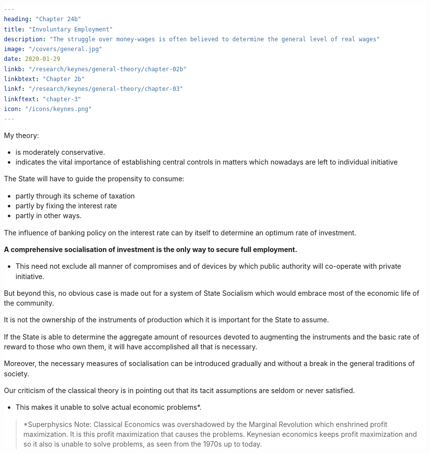 ```yaml
---
heading: "Chapter 24b"
title: "Involuntary Employment"
description: "The struggle over money-wages is often believed to determine the general level of real wages"
image: "/covers/general.jpg"
date: 2020-01-29
linkb: "/research/keynes/general-theory/chapter-02b"
linkbtext: "Chapter 2b"
linkf: "/research/keynes/general-theory/chapter-03"
linkftext: "chapter-3"
icon: "/icons/keynes.png"
---
```



My theory:
- is moderately conservative.
- indicates the vital importance of establishing central controls in matters which nowadays are left to individual initiative



The State will have to guide the propensity to consume:
- partly through its scheme of taxation
- partly by fixing the interest rate
- partly in other ways. 

The influence of banking policy on the interest rate can by itself to determine an optimum rate of investment. 

**A comprehensive socialisation of investment is the only way to secure full employment.** 
- This need not exclude all manner of compromises and of devices by which public authority will co-operate with private initiative. 

But beyond this, no obvious case is made out for a system of State Socialism which would embrace most of the economic life of the community. 

It is not the ownership of the instruments of production which it is important for the State to assume. 

If the State is able to determine the aggregate amount of resources devoted to augmenting the instruments and the basic rate of reward to those who own them, it will have accomplished all that is necessary. 

Moreover, the necessary measures of socialisation can be introduced gradually and without a break in the general traditions of society. 

Our criticism of the classical theory is in pointing out that its tacit assumptions are seldom or never satisfied.
- This makes it unable to solve actual economic problems*. 


> *Superphysics Note: Classical Economics was overshadowed by the Marginal Revolution which enshrined profit maximization. It is this profit maximization that causes the problems. Keynesian economics keeps profit maximization and so it also is unable to solve problems, as seen from the 1970s up to today.
